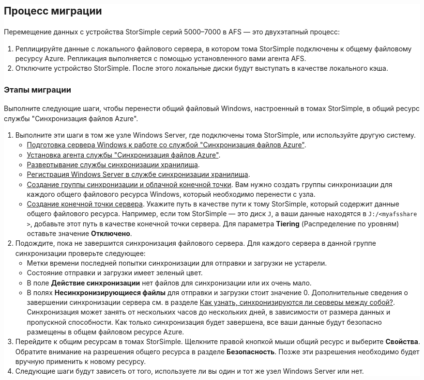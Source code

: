 
## <a name="migration-process"></a>Процесс миграции

Перемещение данных с устройства StorSimple серий 5000–7000 в AFS — это двухэтапный процесс:
1.  Реплицируйте данные с локального файлового сервера, в котором тома StorSimple подключены к общему файловому ресурсу Azure.  Репликация выполняется с помощью установленного вами агента AFS.
2.  Отключите устройство StorSimple. После этого локальные диски будут выступать в качестве локального кэша.

### <a name="migration-steps"></a>Этапы миграции

Выполните следующие шаги, чтобы перенести общий файловый Windows, настроенный в томах StorSimple, в общий ресурс службы "Синхронизация файлов Azure". 
1.  Выполните эти шаги в том же узле Windows Server, где подключены тома StorSimple, или используйте другую систему. 
    - [Подготовка сервера Windows к работе со службой "Синхронизация файлов Azure"](https://docs.microsoft.com/azure/storage/files/storage-sync-files-deployment-guide#prepare-windows-server-to-use-with-azure-file-sync).
    - [Установка агента службы "Синхронизация файлов Azure"](https://docs.microsoft.com/azure/storage/files/storage-sync-files-deployment-guide#install-the-azure-file-sync-agent).
    - [Развертывание службы синхронизации хранилища](https://docs.microsoft.com/azure/storage/files/storage-sync-files-deployment-guide#deploy-the-storage-sync-service). 
    - [Регистрация Windows Server в службе синхронизации хранилища](https://docs.microsoft.com/azure/storage/files/storage-sync-files-deployment-guide#register-windows-server-with-storage-sync-service). 
    - [Создание группы синхронизации и облачной конечной точки](https://docs.microsoft.com/azure/storage/files/storage-sync-files-deployment-guide#create-a-sync-group-and-a-cloud-endpoint). Вам нужно создать группы синхронизации для каждого общего файлового ресурса Windows, который необходимо перенести с узла.
    - [Создание конечной точки сервера](https://docs.microsoft.com/azure/storage/files/storage-sync-files-deployment-guide?tabs=portal#create-a-server-endpoint). Укажите путь в качестве пути к тому StorSimple, который содержит данные общего файлового ресурса. Например, если том StorSimple — это диск `J`, а ваши данные находятся в `J:/<myafsshare>`, добавьте этот путь в качестве конечной точки сервера. Для параметра **Tiering** (Распределение по уровням) оставьте значение **Отключено**.
2.  Подождите, пока не завершится синхронизация файлового сервера. Для каждого сервера в данной группе синхронизации проверьте следующее:
    - Метки времени последней попытки синхронизации для отправки и загрузки не устарели.
    - Состояние отправки и загрузки имеет зеленый цвет.
    - В поле **Действие синхронизации** нет файлов для синхронизации или их очень мало.
    - В полях **Несинхронизирующиеся файлы** для отправки и загрузки стоит значение 0.
    Дополнительные сведения о завершении синхронизации сервера см. в разделе [Как узнать, синхронизируются ли серверы между собой?](https://docs.microsoft.com/azure/storage/files/storage-sync-files-troubleshoot?tabs=portal1%2Cportal#how-do-i-know-if-my-servers-are-in-sync-with-each-other). Синхронизация может занять от нескольких часов до нескольких дней, в зависимости от размера данных и пропускной способности. Как только синхронизация будет завершена, все ваши данные будут безопасно размещены в общем файловом ресурсе Azure. 
3.  Перейдите к общим ресурсам в томах StorSimple. Щелкните правой кнопкой мыши общий ресурс и выберите **Свойства**. Обратите внимание на разрешения общего ресурса в разделе **Безопасность**. Позже эти разрешения необходимо будет вручную применить к новому ресурсу.
4.  Следующие шаги будут зависеть от того, используете ли вы один и тот же узел Windows Server или нет.

